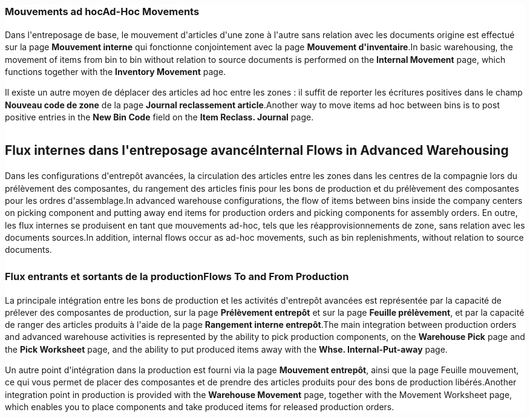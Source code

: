 ### <a name="ad-hoc-movements"></a><span data-ttu-id="482f0-136">Mouvements ad hoc</span><span class="sxs-lookup"><span data-stu-id="482f0-136">Ad-Hoc Movements</span></span>  
 <span data-ttu-id="482f0-137">Dans l'entreposage de base, le mouvement d'articles d'une zone à l'autre sans relation avec les documents origine est effectué sur la page **Mouvement interne** qui fonctionne conjointement avec la page **Mouvement d'inventaire**.</span><span class="sxs-lookup"><span data-stu-id="482f0-137">In basic warehousing, the movement of items from bin to bin without relation to source documents is performed on the **Internal Movement** page, which functions together with the **Inventory Movement** page.</span></span>  

 <span data-ttu-id="482f0-138">Il existe un autre moyen de déplacer des articles ad hoc entre les zones : il suffit de reporter les écritures positives dans le champ **Nouveau code de zone** de la page **Journal reclassement article**.</span><span class="sxs-lookup"><span data-stu-id="482f0-138">Another way to move items ad hoc between bins is to post positive entries in the **New Bin Code** field on the **Item Reclass. Journal** page.</span></span>  

## <a name="internal-flows-in-advanced-warehousing"></a><span data-ttu-id="482f0-139">Flux internes dans l'entreposage avancé</span><span class="sxs-lookup"><span data-stu-id="482f0-139">Internal Flows in Advanced Warehousing</span></span>  
 <span data-ttu-id="482f0-140">Dans les configurations d'entrepôt avancées, la circulation des articles entre les zones dans les centres de la compagnie lors du prélèvement des composantes, du rangement des articles finis pour les bons de production et du prélèvement des composantes pour les ordres d'assemblage.</span><span class="sxs-lookup"><span data-stu-id="482f0-140">In advanced warehouse configurations, the flow of items between bins inside the company centers on picking component and putting away end items for production orders and picking components for assembly orders.</span></span> <span data-ttu-id="482f0-141">En outre, les flux internes se produisent en tant que mouvements ad-hoc, tels que les réapprovisionnements de zone, sans relation avec les documents sources.</span><span class="sxs-lookup"><span data-stu-id="482f0-141">In addition, internal flows occur as ad-hoc movements, such as bin replenishments, without relation to source documents.</span></span>  

### <a name="flows-to-and-from-production"></a><span data-ttu-id="482f0-142">Flux entrants et sortants de la production</span><span class="sxs-lookup"><span data-stu-id="482f0-142">Flows To and From Production</span></span>  
 <span data-ttu-id="482f0-143">La principale intégration entre les bons de production et les activités d'entrepôt avancées est représentée par la capacité de prélever des composantes de production, sur la page **Prélèvement entrepôt** et sur la page **Feuille prélèvement**, et par la capacité de ranger des articles produits à l'aide de la page **Rangement interne entrepôt**.</span><span class="sxs-lookup"><span data-stu-id="482f0-143">The main integration between production orders and advanced warehouse activities is represented by the ability to pick production components, on the **Warehouse Pick** page and the **Pick Worksheet** page, and the ability to put produced items away with the **Whse. Internal-Put-away** page.</span></span>  

 <span data-ttu-id="482f0-144">Un autre point d'intégration dans la production est fourni via la page **Mouvement entrepôt**, ainsi que la page Feuille mouvement, ce qui vous permet de placer des composantes et de prendre des articles produits pour des bons de production libérés.</span><span class="sxs-lookup"><span data-stu-id="482f0-144">Another integration point in production is provided with the **Warehouse Movement** page, together with the Movement Worksheet page, which enables you to place components and take produced items for released production orders.</span></span>  
